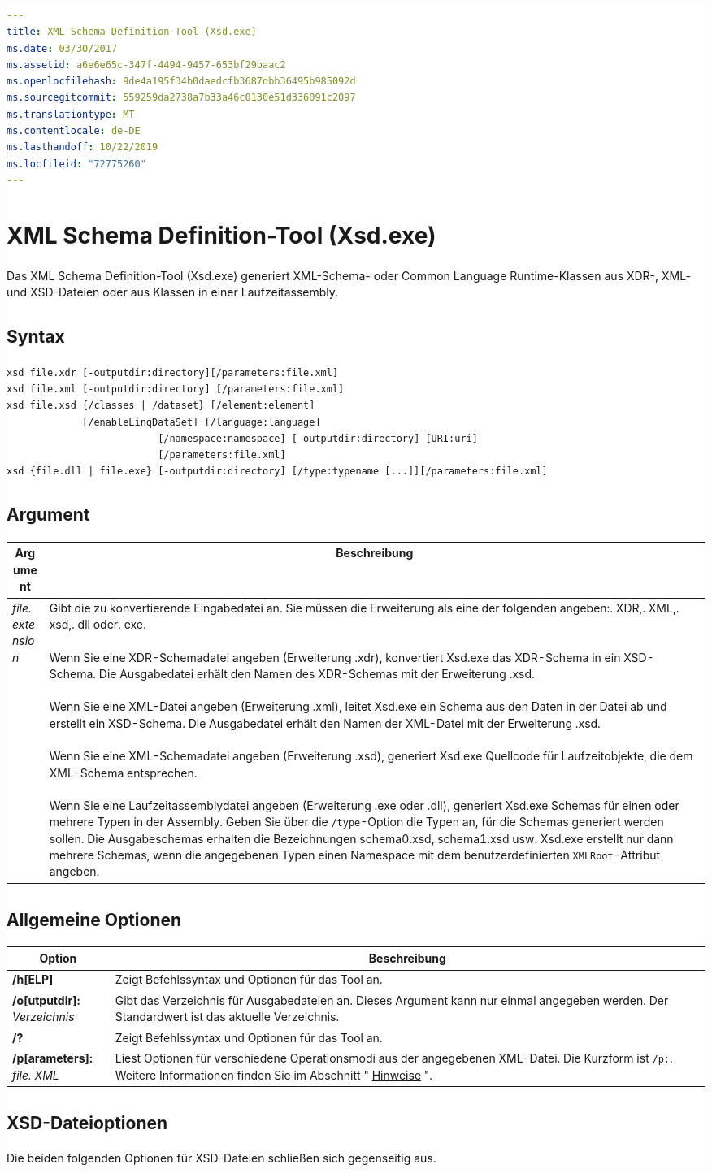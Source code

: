 ```yaml
---
title: XML Schema Definition-Tool (Xsd.exe)
ms.date: 03/30/2017
ms.assetid: a6e6e65c-347f-4494-9457-653bf29baac2
ms.openlocfilehash: 9de4a195f34b0daedcfb3687dbb36495b985092d
ms.sourcegitcommit: 559259da2738a7b33a46c0130e51d336091c2097
ms.translationtype: MT
ms.contentlocale: de-DE
ms.lasthandoff: 10/22/2019
ms.locfileid: "72775260"
---
```

# <a name="xml-schema-definition-tool-xsdexe"></a>XML Schema Definition-Tool (Xsd.exe)

Das XML Schema Definition-Tool (Xsd.exe) generiert XML-Schema- oder Common Language Runtime-Klassen aus XDR-, XML- und XSD-Dateien oder aus Klassen in einer Laufzeitassembly.

## <a name="syntax"></a>Syntax

```console
xsd file.xdr [-outputdir:directory][/parameters:file.xml]
xsd file.xml [-outputdir:directory] [/parameters:file.xml]
xsd file.xsd {/classes | /dataset} [/element:element]
             [/enableLinqDataSet] [/language:language]
                          [/namespace:namespace] [-outputdir:directory] [URI:uri]
                          [/parameters:file.xml]
xsd {file.dll | file.exe} [-outputdir:directory] [/type:typename [...]][/parameters:file.xml]
```

## <a name="argument"></a>Argument

|Argument|Beschreibung|
|--------------|-----------------|
|*file.extension*|Gibt die zu konvertierende Eingabedatei an. Sie müssen die Erweiterung als eine der folgenden angeben:. XDR,. XML,. xsd,. dll oder. exe.<br /><br /> Wenn Sie eine XDR-Schemadatei angeben (Erweiterung .xdr), konvertiert Xsd.exe das XDR-Schema in ein XSD-Schema. Die Ausgabedatei erhält den Namen des XDR-Schemas mit der Erweiterung .xsd.<br /><br /> Wenn Sie eine XML-Datei angeben (Erweiterung .xml), leitet Xsd.exe ein Schema aus den Daten in der Datei ab und erstellt ein XSD-Schema. Die Ausgabedatei erhält den Namen der XML-Datei mit der Erweiterung .xsd.<br /><br /> Wenn Sie eine XML-Schemadatei angeben (Erweiterung .xsd), generiert Xsd.exe Quellcode für Laufzeitobjekte, die dem XML-Schema entsprechen.<br /><br /> Wenn Sie eine Laufzeitassemblydatei angeben (Erweiterung .exe oder .dll), generiert Xsd.exe Schemas für einen oder mehrere Typen in der Assembly. Geben Sie über die `/type`-Option die Typen an, für die Schemas generiert werden sollen. Die Ausgabeschemas erhalten die Bezeichnungen schema0.xsd, schema1.xsd usw. Xsd.exe erstellt nur dann mehrere Schemas, wenn die angegebenen Typen einen Namespace mit dem benutzerdefinierten `XMLRoot`-Attribut angeben.|

## <a name="general-options"></a>Allgemeine Optionen

|Option|Beschreibung|
|------------|-----------------|
|**/h\[ELP\]**|Zeigt Befehlssyntax und Optionen für das Tool an.|
|**/o\[utputdir\]:** _Verzeichnis_|Gibt das Verzeichnis für Ausgabedateien an. Dieses Argument kann nur einmal angegeben werden. Der Standardwert ist das aktuelle Verzeichnis.|
|**/?**|Zeigt Befehlssyntax und Optionen für das Tool an.|
|**/p\[arameters\]:** _file. XML_|Liest Optionen für verschiedene Operationsmodi aus der angegebenen XML-Datei. Die Kurzform ist `/p:`. Weitere Informationen finden Sie im Abschnitt " [Hinweise](#remarks) ".|

## <a name="xsd-file-options"></a>XSD-Dateioptionen
 Die beiden folgenden Optionen für XSD-Dateien schließen sich gegenseitig aus.
